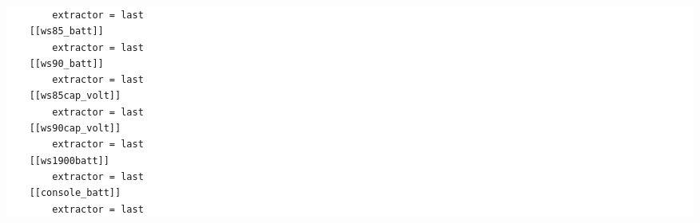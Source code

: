 ``` 
        extractor = last
    [[ws85_batt]]
        extractor = last
    [[ws90_batt]]
        extractor = last
    [[ws85cap_volt]]
        extractor = last
    [[ws90cap_volt]]
        extractor = last
    [[ws1900batt]]
        extractor = last
    [[console_batt]]
        extractor = last
